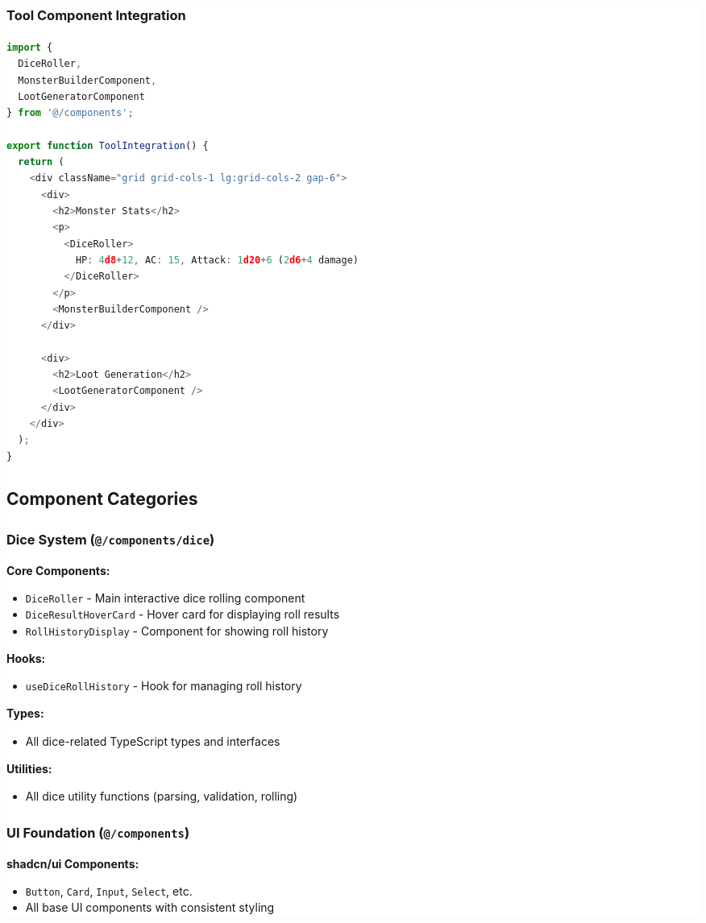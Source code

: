 ### Tool Component Integration

```typescript
import { 
  DiceRoller,
  MonsterBuilderComponent,
  LootGeneratorComponent 
} from '@/components';

export function ToolIntegration() {
  return (
    <div className="grid grid-cols-1 lg:grid-cols-2 gap-6">
      <div>
        <h2>Monster Stats</h2>
        <p>
          <DiceRoller>
            HP: 4d8+12, AC: 15, Attack: 1d20+6 (2d6+4 damage)
          </DiceRoller>
        </p>
        <MonsterBuilderComponent />
      </div>
      
      <div>
        <h2>Loot Generation</h2>
        <LootGeneratorComponent />
      </div>
    </div>
  );
}
```

## Component Categories

### Dice System (`@/components/dice`)

**Core Components:**
- `DiceRoller` - Main interactive dice rolling component
- `DiceResultHoverCard` - Hover card for displaying roll results
- `RollHistoryDisplay` - Component for showing roll history

**Hooks:**
- `useDiceRollHistory` - Hook for managing roll history

**Types:**
- All dice-related TypeScript types and interfaces

**Utilities:**
- All dice utility functions (parsing, validation, rolling)

### UI Foundation (`@/components`)

**shadcn/ui Components:**
- `Button`, `Card`, `Input`, `Select`, etc.
- All base UI components with consistent styling
